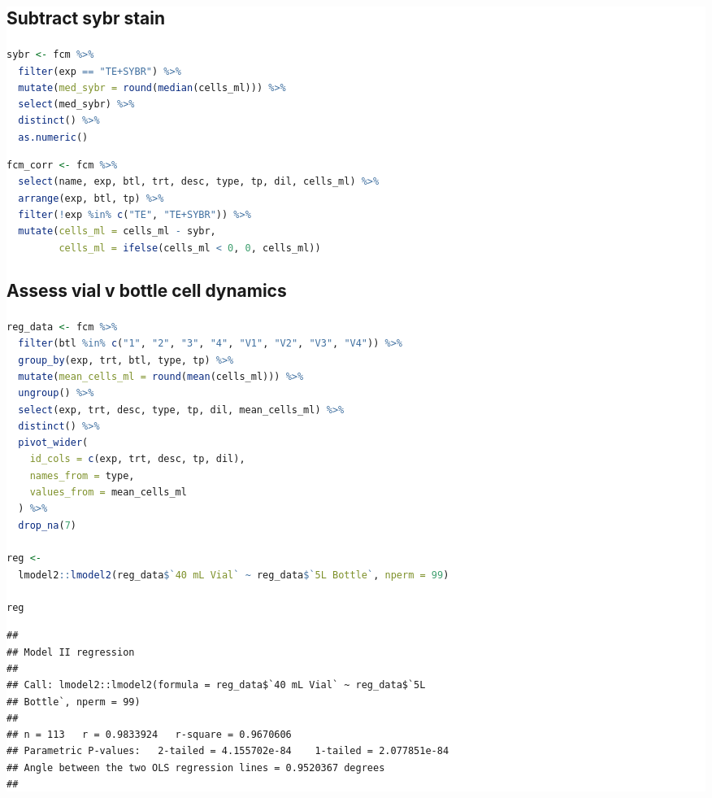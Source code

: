 ## Subtract sybr stain

``` r
sybr <- fcm %>%
  filter(exp == "TE+SYBR") %>%
  mutate(med_sybr = round(median(cells_ml))) %>%
  select(med_sybr) %>%
  distinct() %>%
  as.numeric()
```

``` r
fcm_corr <- fcm %>%
  select(name, exp, btl, trt, desc, type, tp, dil, cells_ml) %>%
  arrange(exp, btl, tp) %>%
  filter(!exp %in% c("TE", "TE+SYBR")) %>%
  mutate(cells_ml = cells_ml - sybr,
         cells_ml = ifelse(cells_ml < 0, 0, cells_ml)) 
```

## Assess vial v bottle cell dynamics

``` r
reg_data <- fcm %>%
  filter(btl %in% c("1", "2", "3", "4", "V1", "V2", "V3", "V4")) %>%
  group_by(exp, trt, btl, type, tp) %>%
  mutate(mean_cells_ml = round(mean(cells_ml))) %>%
  ungroup() %>%
  select(exp, trt, desc, type, tp, dil, mean_cells_ml) %>%
  distinct() %>%
  pivot_wider(
    id_cols = c(exp, trt, desc, tp, dil),
    names_from = type,
    values_from = mean_cells_ml
  ) %>%
  drop_na(7)

reg <-
  lmodel2::lmodel2(reg_data$`40 mL Vial` ~ reg_data$`5L Bottle`, nperm = 99)

reg
```

    ## 
    ## Model II regression
    ## 
    ## Call: lmodel2::lmodel2(formula = reg_data$`40 mL Vial` ~ reg_data$`5L
    ## Bottle`, nperm = 99)
    ## 
    ## n = 113   r = 0.9833924   r-square = 0.9670606 
    ## Parametric P-values:   2-tailed = 4.155702e-84    1-tailed = 2.077851e-84 
    ## Angle between the two OLS regression lines = 0.9520367 degrees
    ## 